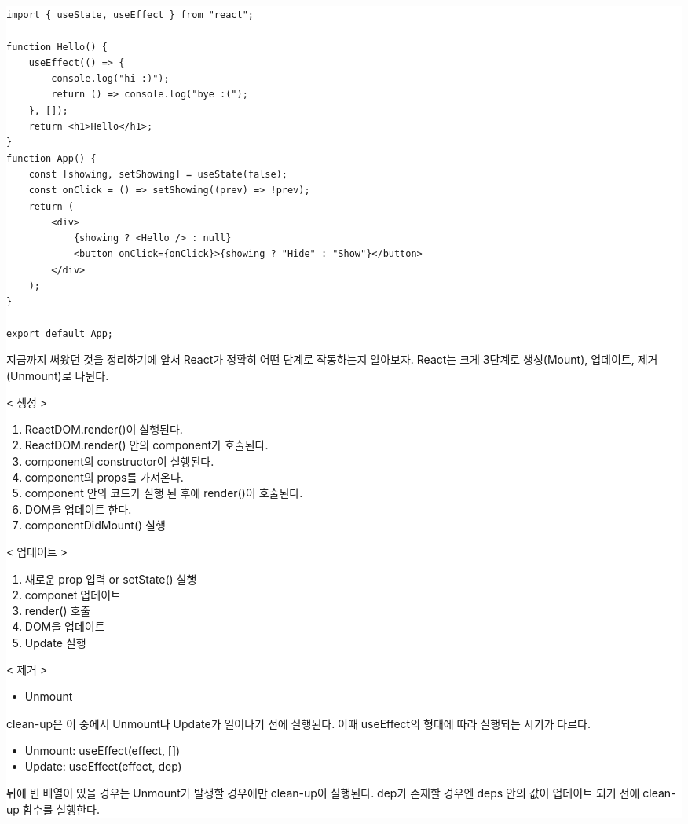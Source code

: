 ```
import { useState, useEffect } from "react";

function Hello() {
    useEffect(() => {
        console.log("hi :)");
        return () => console.log("bye :(");
    }, []);
    return <h1>Hello</h1>;
}
function App() {
    const [showing, setShowing] = useState(false);
    const onClick = () => setShowing((prev) => !prev);
    return (
        <div>
            {showing ? <Hello /> : null}
            <button onClick={onClick}>{showing ? "Hide" : "Show"}</button>
        </div>
    );
}

export default App;
```

지금까지 써왔던 것을 정리하기에 앞서 React가 정확히 어떤 단계로 작동하는지 알아보자.
React는 크게 3단계로 생성(Mount), 업데이트, 제거(Unmount)로 나뉜다.

< 생성 >

1. ReactDOM.render()이 실행된다.
2. ReactDOM.render() 안의 component가 호출된다.
3. component의 constructor이 실행된다.
4. component의 props를 가져온다.
5. component 안의 코드가 실행 된 후에 render()이 호출된다.
6. DOM을 업데이트 한다.
7. componentDidMount() 실행

< 업데이트 >

1. 새로운 prop 입력 or setState() 실행
2. componet 업데이트
3. render() 호출
4. DOM을 업데이트
5. Update 실행

< 제거 >

-   Unmount

clean-up은 이 중에서 Unmount나 Update가 일어나기 전에 실행된다.
이때 useEffect의 형태에 따라 실행되는 시기가 다르다.

-   Unmount: useEffect(effect, [])
-   Update: useEffect(effect, dep)

뒤에 빈 배열이 있을 경우는 Unmount가 발생할 경우에만 clean-up이 실행된다.
dep가 존재할 경우엔 deps 안의 값이 업데이트 되기 전에 clean-up 함수를 실행한다.
